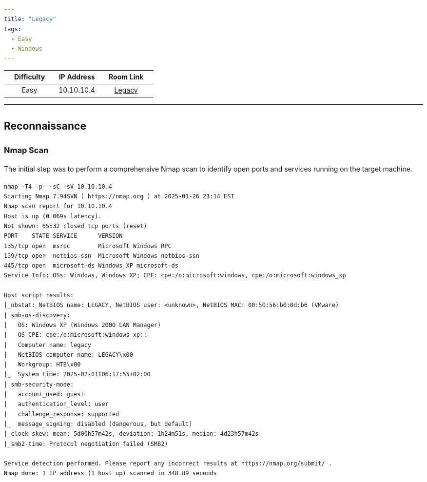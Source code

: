 ```yaml
---
title: "Legacy"
tags:
  - Easy
  - Windows
---
```


|  | Difficulty |  |  IP Address   |  | Room Link |  |
|:-| :--------: |--|:------------: |--| :--------:|--|
|  |  Easy |  | 10.10.10.4 |  | [Legacy](https://app.hackthebox.com/machines/legacy) |  |

---

## Reconnaissance

### Nmap Scan
The initial step was to perform a comprehensive Nmap scan to identify open ports and services running on the target machine.

```
nmap -T4 -p- -sC -sV 10.10.10.4
Starting Nmap 7.94SVN ( https://nmap.org ) at 2025-01-26 21:14 EST
Nmap scan report for 10.10.10.4
Host is up (0.069s latency).
Not shown: 65532 closed tcp ports (reset)
PORT    STATE SERVICE      VERSION
135/tcp open  msrpc        Microsoft Windows RPC
139/tcp open  netbios-ssn  Microsoft Windows netbios-ssn
445/tcp open  microsoft-ds Windows XP microsoft-ds
Service Info: OSs: Windows, Windows XP; CPE: cpe:/o:microsoft:windows, cpe:/o:microsoft:windows_xp

Host script results:
|_nbstat: NetBIOS name: LEGACY, NetBIOS user: <unknown>, NetBIOS MAC: 00:50:56:b0:0d:b6 (VMware)
| smb-os-discovery: 
|   OS: Windows XP (Windows 2000 LAN Manager)
|   OS CPE: cpe:/o:microsoft:windows_xp::-
|   Computer name: legacy
|   NetBIOS computer name: LEGACY\x00
|   Workgroup: HTB\x00
|_  System time: 2025-02-01T06:17:55+02:00
| smb-security-mode: 
|   account_used: guest
|   authentication_level: user
|   challenge_response: supported
|_  message_signing: disabled (dangerous, but default)
|_clock-skew: mean: 5d00h57m42s, deviation: 1h24m51s, median: 4d23h57m42s
|_smb2-time: Protocol negotiation failed (SMB2)

Service detection performed. Please report any incorrect results at https://nmap.org/submit/ .
Nmap done: 1 IP address (1 host up) scanned in 348.89 seconds
```
